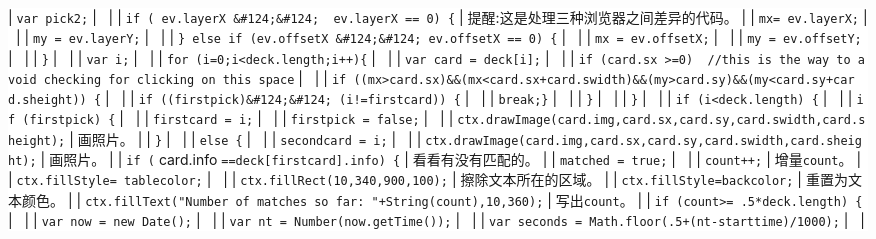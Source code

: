 | `var pick2;` |   |
| `if ( ev.layerX &#124;&#124;  ev.layerX == 0) {` | 提醒:这是处理三种浏览器之间差异的代码。 |
| `mx= ev.layerX;` |   |
| `my = ev.layerY;` |   |
| `} else if (ev.offsetX &#124;&#124; ev.offsetX == 0) {` |   |
| `mx = ev.offsetX;` |   |
| `my = ev.offsetY;` |   |
| `}` |   |
| `var i;` |   |
| `for (i=0;i<deck.length;i++){` |   |
| `var card = deck[i];` |   |
| `if (card.sx >=0)  //this is the way to avoid checking for clicking on this space` |   |
| `if ((mx>card.sx)&&(mx<card.sx+card.swidth)&&(my>card.sy)&&(my<card.sy+card.sheight)) {` |   |
| `if ((firstpick)&#124;&#124; (i!=firstcard)) {` |   |
| `break;}` |   |
| `}` |   |
| `}` |   |
| `if (i<deck.length) {` |   |
| `if (firstpick) {` |   |
| `firstcard = i;` |   |
| `firstpick = false;` |   |
| `ctx.drawImage(card.img,card.sx,card.sy,card.swidth,card.sheight);` | 画照片。 |
| `}` |   |
| `else {` |   |
| `secondcard = i;` |   |
| `ctx.drawImage(card.img,card.sx,card.sy,card.swidth,card.sheight);` | 画照片。 |
| `if (` card.info `==deck[firstcard].info) {` | 看看有没有匹配的。 |
| `matched = true;` |   |
| `count++;` | 增量`count`。 |
| `ctx.fillStyle= tablecolor;` |   |
| `ctx.fillRect(10,340,900,100);` | 擦除文本所在的区域。 |
| `ctx.fillStyle=backcolor;` | 重置为文本颜色。 |
| `ctx.fillText("Number of matches so far: "+String(count),10,360);` | 写出`count`。 |
| `if (count>= .5*deck.length) {` |   |
| `var now = new Date();` |   |
| `var nt = Number(now.getTime());` |   |
| `var seconds = Math.floor(.5+(nt-starttime)/1000);` |   |